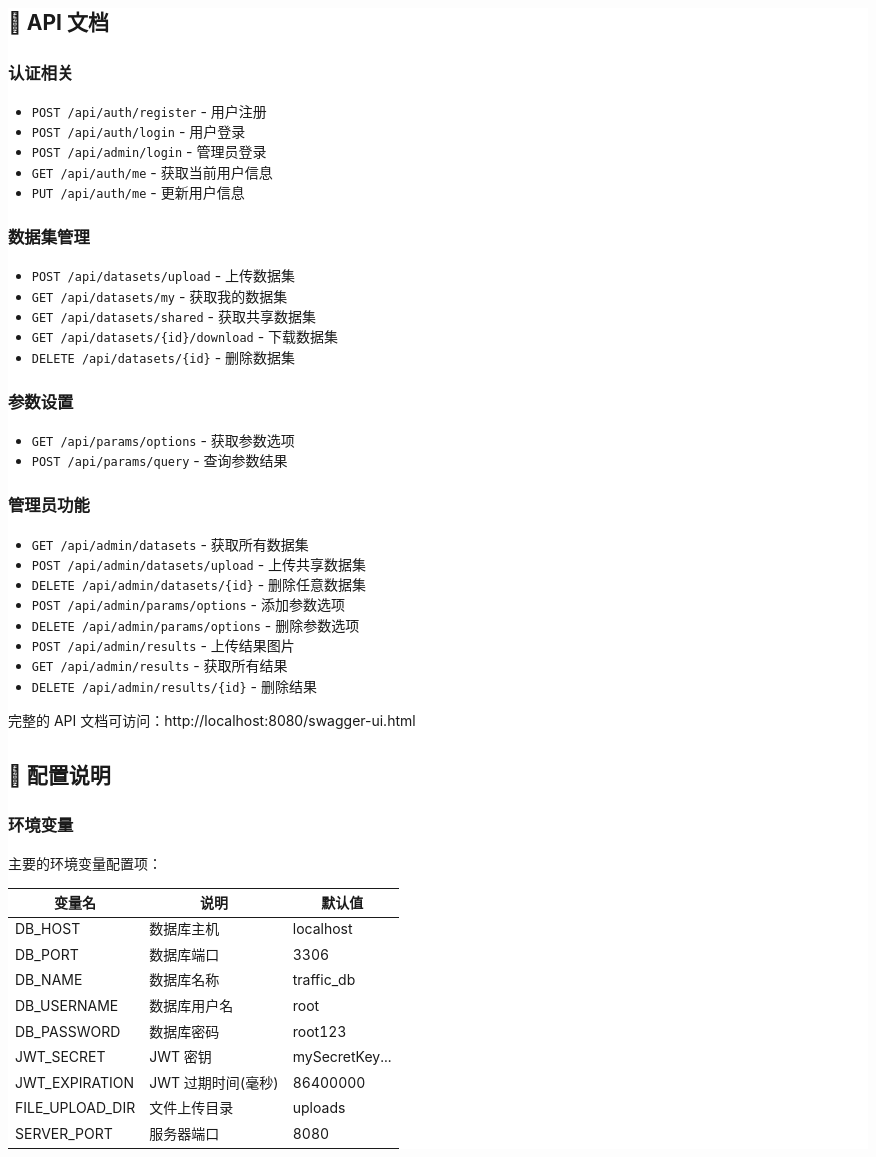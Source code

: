 ## 📖 API 文档

### 认证相关
- `POST /api/auth/register` - 用户注册
- `POST /api/auth/login` - 用户登录
- `POST /api/admin/login` - 管理员登录
- `GET /api/auth/me` - 获取当前用户信息
- `PUT /api/auth/me` - 更新用户信息

### 数据集管理
- `POST /api/datasets/upload` - 上传数据集
- `GET /api/datasets/my` - 获取我的数据集
- `GET /api/datasets/shared` - 获取共享数据集
- `GET /api/datasets/{id}/download` - 下载数据集
- `DELETE /api/datasets/{id}` - 删除数据集

### 参数设置
- `GET /api/params/options` - 获取参数选项
- `POST /api/params/query` - 查询参数结果

### 管理员功能
- `GET /api/admin/datasets` - 获取所有数据集
- `POST /api/admin/datasets/upload` - 上传共享数据集
- `DELETE /api/admin/datasets/{id}` - 删除任意数据集
- `POST /api/admin/params/options` - 添加参数选项
- `DELETE /api/admin/params/options` - 删除参数选项
- `POST /api/admin/results` - 上传结果图片
- `GET /api/admin/results` - 获取所有结果
- `DELETE /api/admin/results/{id}` - 删除结果

完整的 API 文档可访问：http://localhost:8080/swagger-ui.html

## 🔧 配置说明

### 环境变量

主要的环境变量配置项：

| 变量名 | 说明 | 默认值 |
|--------|------|--------|
| DB_HOST | 数据库主机 | localhost |
| DB_PORT | 数据库端口 | 3306 |
| DB_NAME | 数据库名称 | traffic_db |
| DB_USERNAME | 数据库用户名 | root |
| DB_PASSWORD | 数据库密码 | root123 |
| JWT_SECRET | JWT 密钥 | mySecretKey... |
| JWT_EXPIRATION | JWT 过期时间(毫秒) | 86400000 |
| FILE_UPLOAD_DIR | 文件上传目录 | uploads |
| SERVER_PORT | 服务器端口 | 8080 |
